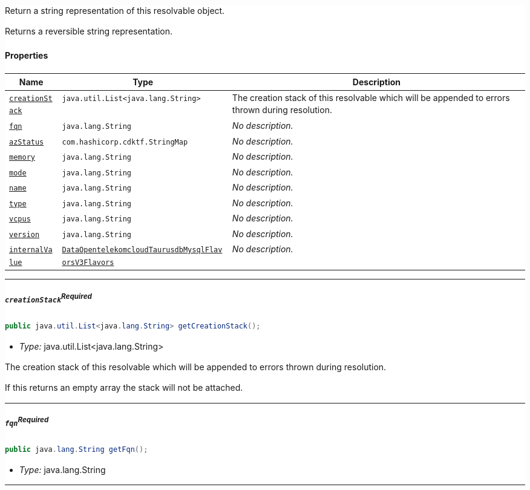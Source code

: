 Return a string representation of this resolvable object.

Returns a reversible string representation.


#### Properties <a name="Properties" id="Properties"></a>

| **Name** | **Type** | **Description** |
| --- | --- | --- |
| <code><a href="#@cdktf/provider-opentelekomcloud.dataOpentelekomcloudTaurusdbMysqlFlavorsV3.DataOpentelekomcloudTaurusdbMysqlFlavorsV3FlavorsOutputReference.property.creationStack">creationStack</a></code> | <code>java.util.List<java.lang.String></code> | The creation stack of this resolvable which will be appended to errors thrown during resolution. |
| <code><a href="#@cdktf/provider-opentelekomcloud.dataOpentelekomcloudTaurusdbMysqlFlavorsV3.DataOpentelekomcloudTaurusdbMysqlFlavorsV3FlavorsOutputReference.property.fqn">fqn</a></code> | <code>java.lang.String</code> | *No description.* |
| <code><a href="#@cdktf/provider-opentelekomcloud.dataOpentelekomcloudTaurusdbMysqlFlavorsV3.DataOpentelekomcloudTaurusdbMysqlFlavorsV3FlavorsOutputReference.property.azStatus">azStatus</a></code> | <code>com.hashicorp.cdktf.StringMap</code> | *No description.* |
| <code><a href="#@cdktf/provider-opentelekomcloud.dataOpentelekomcloudTaurusdbMysqlFlavorsV3.DataOpentelekomcloudTaurusdbMysqlFlavorsV3FlavorsOutputReference.property.memory">memory</a></code> | <code>java.lang.String</code> | *No description.* |
| <code><a href="#@cdktf/provider-opentelekomcloud.dataOpentelekomcloudTaurusdbMysqlFlavorsV3.DataOpentelekomcloudTaurusdbMysqlFlavorsV3FlavorsOutputReference.property.mode">mode</a></code> | <code>java.lang.String</code> | *No description.* |
| <code><a href="#@cdktf/provider-opentelekomcloud.dataOpentelekomcloudTaurusdbMysqlFlavorsV3.DataOpentelekomcloudTaurusdbMysqlFlavorsV3FlavorsOutputReference.property.name">name</a></code> | <code>java.lang.String</code> | *No description.* |
| <code><a href="#@cdktf/provider-opentelekomcloud.dataOpentelekomcloudTaurusdbMysqlFlavorsV3.DataOpentelekomcloudTaurusdbMysqlFlavorsV3FlavorsOutputReference.property.type">type</a></code> | <code>java.lang.String</code> | *No description.* |
| <code><a href="#@cdktf/provider-opentelekomcloud.dataOpentelekomcloudTaurusdbMysqlFlavorsV3.DataOpentelekomcloudTaurusdbMysqlFlavorsV3FlavorsOutputReference.property.vcpus">vcpus</a></code> | <code>java.lang.String</code> | *No description.* |
| <code><a href="#@cdktf/provider-opentelekomcloud.dataOpentelekomcloudTaurusdbMysqlFlavorsV3.DataOpentelekomcloudTaurusdbMysqlFlavorsV3FlavorsOutputReference.property.version">version</a></code> | <code>java.lang.String</code> | *No description.* |
| <code><a href="#@cdktf/provider-opentelekomcloud.dataOpentelekomcloudTaurusdbMysqlFlavorsV3.DataOpentelekomcloudTaurusdbMysqlFlavorsV3FlavorsOutputReference.property.internalValue">internalValue</a></code> | <code><a href="#@cdktf/provider-opentelekomcloud.dataOpentelekomcloudTaurusdbMysqlFlavorsV3.DataOpentelekomcloudTaurusdbMysqlFlavorsV3Flavors">DataOpentelekomcloudTaurusdbMysqlFlavorsV3Flavors</a></code> | *No description.* |

---

##### `creationStack`<sup>Required</sup> <a name="creationStack" id="@cdktf/provider-opentelekomcloud.dataOpentelekomcloudTaurusdbMysqlFlavorsV3.DataOpentelekomcloudTaurusdbMysqlFlavorsV3FlavorsOutputReference.property.creationStack"></a>

```java
public java.util.List<java.lang.String> getCreationStack();
```

- *Type:* java.util.List<java.lang.String>

The creation stack of this resolvable which will be appended to errors thrown during resolution.

If this returns an empty array the stack will not be attached.

---

##### `fqn`<sup>Required</sup> <a name="fqn" id="@cdktf/provider-opentelekomcloud.dataOpentelekomcloudTaurusdbMysqlFlavorsV3.DataOpentelekomcloudTaurusdbMysqlFlavorsV3FlavorsOutputReference.property.fqn"></a>

```java
public java.lang.String getFqn();
```

- *Type:* java.lang.String

---